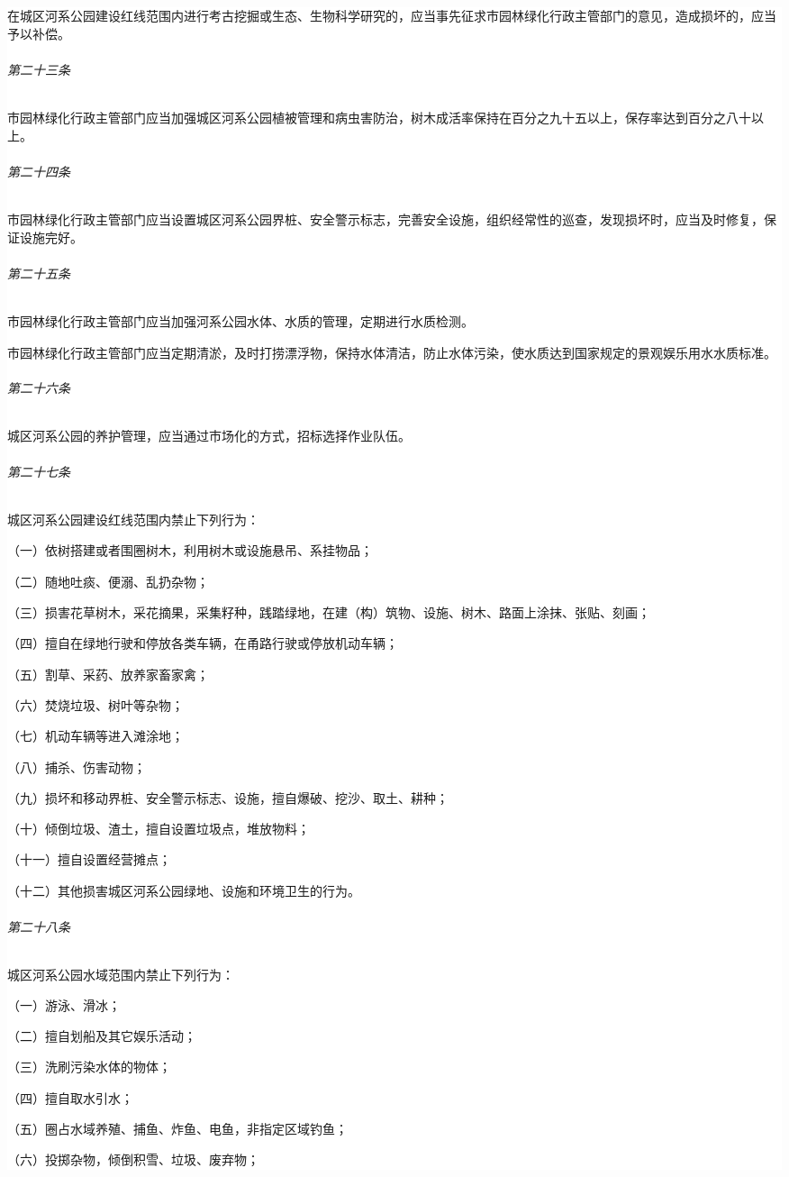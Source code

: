 在城区河系公园建设红线范围内进行考古挖掘或生态、生物科学研究的，应当事先征求市园林绿化行政主管部门的意见，造成损坏的，应当予以补偿。

###### 第二十三条

市园林绿化行政主管部门应当加强城区河系公园植被管理和病虫害防治，树木成活率保持在百分之九十五以上，保存率达到百分之八十以上。

###### 第二十四条

市园林绿化行政主管部门应当设置城区河系公园界桩、安全警示标志，完善安全设施，组织经常性的巡查，发现损坏时，应当及时修复，保证设施完好。

###### 第二十五条

市园林绿化行政主管部门应当加强河系公园水体、水质的管理，定期进行水质检测。

市园林绿化行政主管部门应当定期清淤，及时打捞漂浮物，保持水体清洁，防止水体污染，使水质达到国家规定的景观娱乐用水水质标准。

###### 第二十六条

城区河系公园的养护管理，应当通过市场化的方式，招标选择作业队伍。

###### 第二十七条

城区河系公园建设红线范围内禁止下列行为：

（一）依树搭建或者围圈树木，利用树木或设施悬吊、系挂物品；

（二）随地吐痰、便溺、乱扔杂物；

（三）损害花草树木，采花摘果，采集籽种，践踏绿地，在建（构）筑物、设施、树木、路面上涂抹、张贴、刻画；

（四）擅自在绿地行驶和停放各类车辆，在甬路行驶或停放机动车辆；

（五）割草、采药、放养家畜家禽；

（六）焚烧垃圾、树叶等杂物；

（七）机动车辆等进入滩涂地；

（八）捕杀、伤害动物；

（九）损坏和移动界桩、安全警示标志、设施，擅自爆破、挖沙、取土、耕种；

（十）倾倒垃圾、渣土，擅自设置垃圾点，堆放物料；

（十一）擅自设置经营摊点；

（十二）其他损害城区河系公园绿地、设施和环境卫生的行为。

###### 第二十八条

城区河系公园水域范围内禁止下列行为：

（一）游泳、滑冰；

（二）擅自划船及其它娱乐活动；

（三）洗刷污染水体的物体；

（四）擅自取水引水；

（五）圈占水域养殖、捕鱼、炸鱼、电鱼，非指定区域钓鱼；

（六）投掷杂物，倾倒积雪、垃圾、废弃物；
